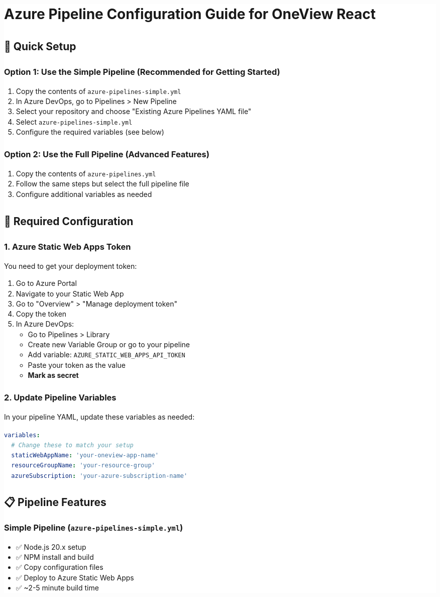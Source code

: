 # Azure Pipeline Configuration Guide for OneView React

## 🚀 Quick Setup

### Option 1: Use the Simple Pipeline (Recommended for Getting Started)
1. Copy the contents of `azure-pipelines-simple.yml` 
2. In Azure DevOps, go to Pipelines > New Pipeline
3. Select your repository and choose "Existing Azure Pipelines YAML file"
4. Select `azure-pipelines-simple.yml`
5. Configure the required variables (see below)

### Option 2: Use the Full Pipeline (Advanced Features)
1. Copy the contents of `azure-pipelines.yml`
2. Follow the same steps but select the full pipeline file
3. Configure additional variables as needed

## 🔧 Required Configuration

### 1. Azure Static Web Apps Token
You need to get your deployment token:

1. Go to Azure Portal
2. Navigate to your Static Web App
3. Go to "Overview" > "Manage deployment token"
4. Copy the token
5. In Azure DevOps:
   - Go to Pipelines > Library
   - Create new Variable Group or go to your pipeline
   - Add variable: `AZURE_STATIC_WEB_APPS_API_TOKEN`
   - Paste your token as the value
   - **Mark as secret**

### 2. Update Pipeline Variables
In your pipeline YAML, update these variables as needed:

```yaml
variables:
  # Change these to match your setup
  staticWebAppName: 'your-oneview-app-name'
  resourceGroupName: 'your-resource-group'
  azureSubscription: 'your-azure-subscription-name'
```

## 📋 Pipeline Features

### Simple Pipeline (`azure-pipelines-simple.yml`)
- ✅ Node.js 20.x setup
- ✅ NPM install and build
- ✅ Copy configuration files
- ✅ Deploy to Azure Static Web Apps
- ✅ ~2-5 minute build time
